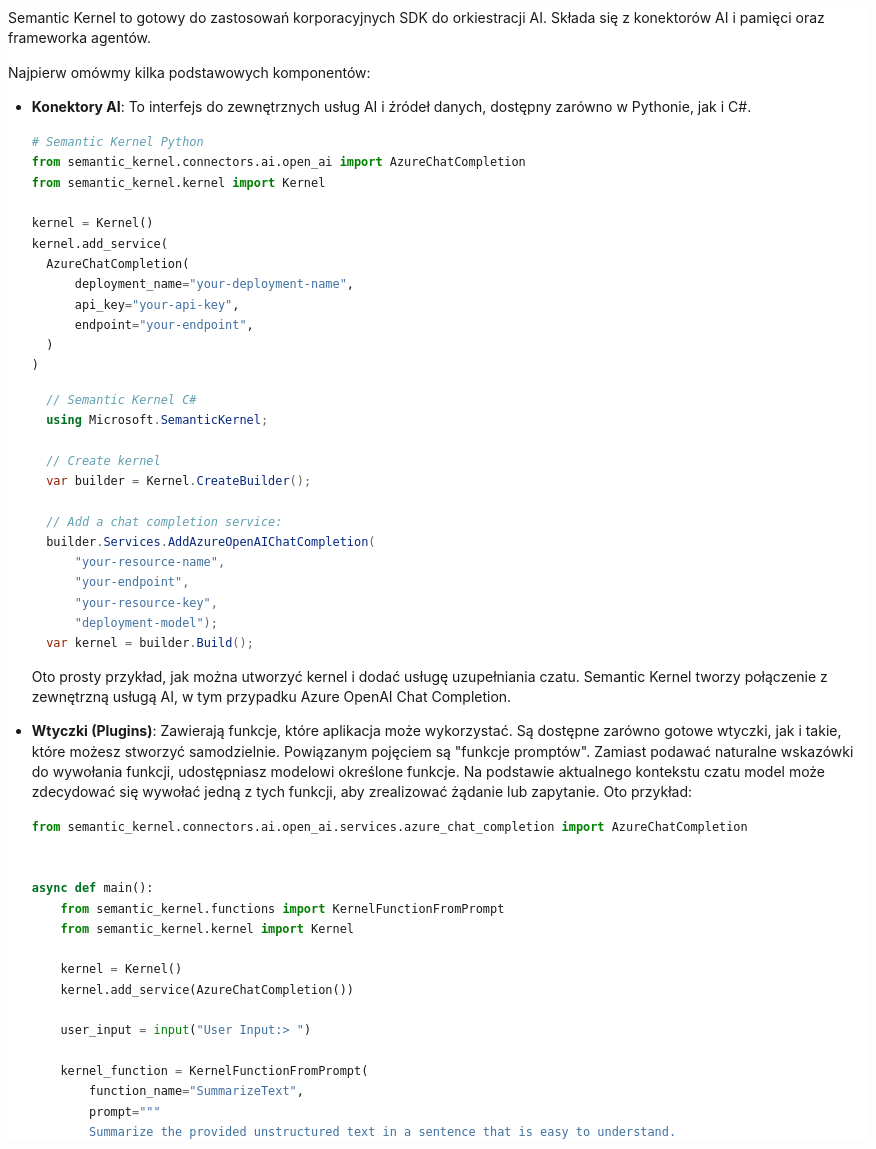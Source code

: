 Semantic Kernel to gotowy do zastosowań korporacyjnych SDK do orkiestracji AI. Składa się z konektorów AI i pamięci oraz frameworka agentów.

Najpierw omówmy kilka podstawowych komponentów:

- **Konektory AI**: To interfejs do zewnętrznych usług AI i źródeł danych, dostępny zarówno w Pythonie, jak i C#.

  ```python
  # Semantic Kernel Python
  from semantic_kernel.connectors.ai.open_ai import AzureChatCompletion
  from semantic_kernel.kernel import Kernel

  kernel = Kernel()
  kernel.add_service(
    AzureChatCompletion(
        deployment_name="your-deployment-name",
        api_key="your-api-key",
        endpoint="your-endpoint",
    )
  )
  ```  

  ```csharp
    // Semantic Kernel C#
    using Microsoft.SemanticKernel;

    // Create kernel
    var builder = Kernel.CreateBuilder();
    
    // Add a chat completion service:
    builder.Services.AddAzureOpenAIChatCompletion(
        "your-resource-name",
        "your-endpoint",
        "your-resource-key",
        "deployment-model");
    var kernel = builder.Build();
    ```

  Oto prosty przykład, jak można utworzyć kernel i dodać usługę uzupełniania czatu. Semantic Kernel tworzy połączenie z zewnętrzną usługą AI, w tym przypadku Azure OpenAI Chat Completion.

- **Wtyczki (Plugins)**: Zawierają funkcje, które aplikacja może wykorzystać. Są dostępne zarówno gotowe wtyczki, jak i takie, które możesz stworzyć samodzielnie. Powiązanym pojęciem są "funkcje promptów". Zamiast podawać naturalne wskazówki do wywołania funkcji, udostępniasz modelowi określone funkcje. Na podstawie aktualnego kontekstu czatu model może zdecydować się wywołać jedną z tych funkcji, aby zrealizować żądanie lub zapytanie. Oto przykład:

  ```python
  from semantic_kernel.connectors.ai.open_ai.services.azure_chat_completion import AzureChatCompletion


  async def main():
      from semantic_kernel.functions import KernelFunctionFromPrompt
      from semantic_kernel.kernel import Kernel

      kernel = Kernel()
      kernel.add_service(AzureChatCompletion())

      user_input = input("User Input:> ")

      kernel_function = KernelFunctionFromPrompt(
          function_name="SummarizeText",
          prompt="""
          Summarize the provided unstructured text in a sentence that is easy to understand.
  ```